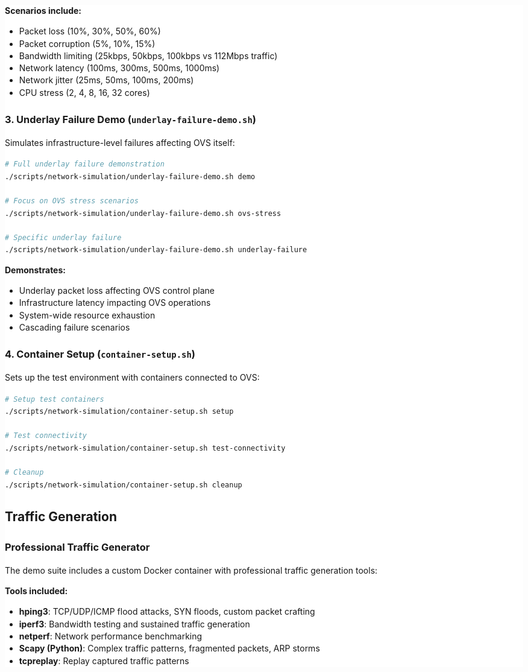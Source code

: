 **Scenarios include:**
- Packet loss (10%, 30%, 50%, 60%)
- Packet corruption (5%, 10%, 15%)
- Bandwidth limiting (25kbps, 50kbps, 100kbps vs 112Mbps traffic)
- Network latency (100ms, 300ms, 500ms, 1000ms)
- Network jitter (25ms, 50ms, 100ms, 200ms)
- CPU stress (2, 4, 8, 16, 32 cores)

### 3. Underlay Failure Demo (`underlay-failure-demo.sh`)

Simulates infrastructure-level failures affecting OVS itself:

```bash
# Full underlay failure demonstration
./scripts/network-simulation/underlay-failure-demo.sh demo

# Focus on OVS stress scenarios
./scripts/network-simulation/underlay-failure-demo.sh ovs-stress

# Specific underlay failure
./scripts/network-simulation/underlay-failure-demo.sh underlay-failure
```

**Demonstrates:**
- Underlay packet loss affecting OVS control plane
- Infrastructure latency impacting OVS operations
- System-wide resource exhaustion
- Cascading failure scenarios

### 4. Container Setup (`container-setup.sh`)

Sets up the test environment with containers connected to OVS:

```bash
# Setup test containers
./scripts/network-simulation/container-setup.sh setup

# Test connectivity
./scripts/network-simulation/container-setup.sh test-connectivity

# Cleanup
./scripts/network-simulation/container-setup.sh cleanup
```

## Traffic Generation

### Professional Traffic Generator

The demo suite includes a custom Docker container with professional traffic generation tools:

**Tools included:**
- **hping3**: TCP/UDP/ICMP flood attacks, SYN floods, custom packet crafting
- **iperf3**: Bandwidth testing and sustained traffic generation
- **netperf**: Network performance benchmarking
- **Scapy (Python)**: Complex traffic patterns, fragmented packets, ARP storms
- **tcpreplay**: Replay captured traffic patterns

